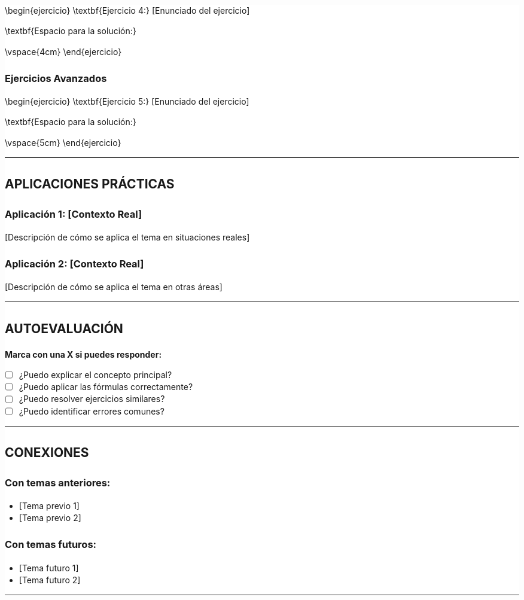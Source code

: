 \begin{ejercicio}
\textbf{Ejercicio 4:} [Enunciado del ejercicio]

\textbf{Espacio para la solución:}

\vspace{4cm}
\end{ejercicio}

### Ejercicios Avanzados

\begin{ejercicio}
\textbf{Ejercicio 5:} [Enunciado del ejercicio]

\textbf{Espacio para la solución:}

\vspace{5cm}
\end{ejercicio}

---

## APLICACIONES PRÁCTICAS

### Aplicación 1: [Contexto Real]

[Descripción de cómo se aplica el tema en situaciones reales]

### Aplicación 2: [Contexto Real]

[Descripción de cómo se aplica el tema en otras áreas]

---

## AUTOEVALUACIÓN

**Marca con una X si puedes responder:**

- [ ] ¿Puedo explicar el concepto principal?
- [ ] ¿Puedo aplicar las fórmulas correctamente?
- [ ] ¿Puedo resolver ejercicios similares?
- [ ] ¿Puedo identificar errores comunes?

---

## CONEXIONES

### Con temas anteriores:
- [Tema previo 1]
- [Tema previo 2]

### Con temas futuros:
- [Tema futuro 1]
- [Tema futuro 2]

---